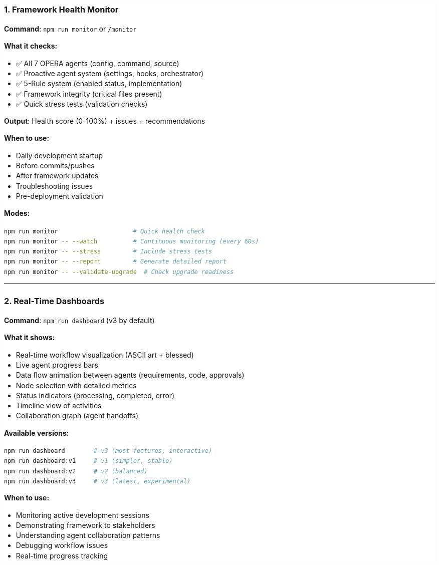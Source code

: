 ### 1. Framework Health Monitor

**Command**: `npm run monitor` or `/monitor`

**What it checks:**
- ✅ All 7 OPERA agents (config, command, source)
- ✅ Proactive agent system (settings, hooks, orchestrator)
- ✅ 5-Rule system (enabled status, implementation)
- ✅ Framework integrity (critical files present)
- ✅ Quick stress tests (validation checks)

**Output**: Health score (0-100%) + issues + recommendations

**When to use:**
- Daily development startup
- Before commits/pushes
- After framework updates
- Troubleshooting issues
- Pre-deployment validation

**Modes:**
```bash
npm run monitor                     # Quick health check
npm run monitor -- --watch          # Continuous monitoring (every 60s)
npm run monitor -- --stress         # Include stress tests
npm run monitor -- --report         # Generate detailed report
npm run monitor -- --validate-upgrade  # Check upgrade readiness
```

---

### 2. Real-Time Dashboards

**Command**: `npm run dashboard` (v3 by default)

**What it shows:**
- Real-time workflow visualization (ASCII art + blessed)
- Live agent progress bars
- Data flow animation between agents (requirements, code, approvals)
- Node selection with detailed metrics
- Status indicators (processing, completed, error)
- Timeline view of activities
- Collaboration graph (agent handoffs)

**Available versions:**
```bash
npm run dashboard        # v3 (most features, interactive)
npm run dashboard:v1     # v1 (simpler, stable)
npm run dashboard:v2     # v2 (balanced)
npm run dashboard:v3     # v3 (latest, experimental)
```

**When to use:**
- Monitoring active development sessions
- Demonstrating framework to stakeholders
- Understanding agent collaboration patterns
- Debugging workflow issues
- Real-time progress tracking
